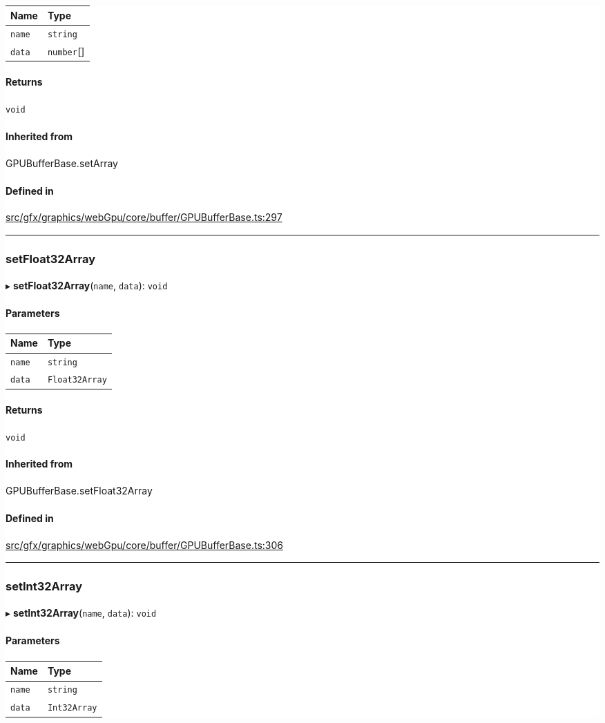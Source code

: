 | Name | Type |
| :------ | :------ |
| `name` | `string` |
| `data` | `number`[] |

#### Returns

`void`

#### Inherited from

GPUBufferBase.setArray

#### Defined in

[src/gfx/graphics/webGpu/core/buffer/GPUBufferBase.ts:297](https://github.com/Orillusion/orillusion/blob/main/src/gfx/graphics/webGpu/core/buffer/GPUBufferBase.ts#L297)

___

### setFloat32Array

▸ **setFloat32Array**(`name`, `data`): `void`

#### Parameters

| Name | Type |
| :------ | :------ |
| `name` | `string` |
| `data` | `Float32Array` |

#### Returns

`void`

#### Inherited from

GPUBufferBase.setFloat32Array

#### Defined in

[src/gfx/graphics/webGpu/core/buffer/GPUBufferBase.ts:306](https://github.com/Orillusion/orillusion/blob/main/src/gfx/graphics/webGpu/core/buffer/GPUBufferBase.ts#L306)

___

### setInt32Array

▸ **setInt32Array**(`name`, `data`): `void`

#### Parameters

| Name | Type |
| :------ | :------ |
| `name` | `string` |
| `data` | `Int32Array` |
